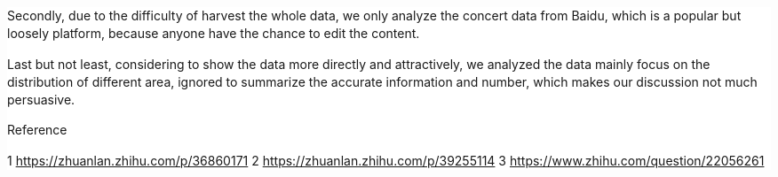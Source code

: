 Secondly, due to the difficulty of harvest the whole data, we only analyze the concert data from Baidu, which is a popular but loosely platform, because anyone have the chance to edit the content.

Last but not least, considering to show the data more directly and attractively, we analyzed the data mainly focus on the distribution of different area, ignored to summarize the accurate information and number, which makes our discussion not much persuasive.
  

Reference

1 https://zhuanlan.zhihu.com/p/36860171
2 https://zhuanlan.zhihu.com/p/39255114
3 https://www.zhihu.com/question/22056261
